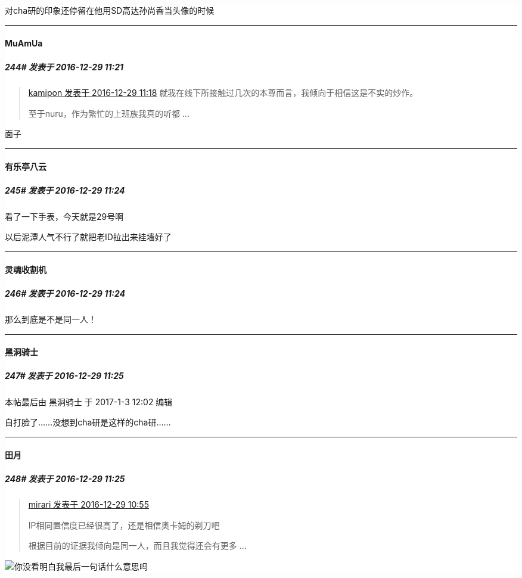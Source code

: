 
对cha研的印象还停留在他用SD高达孙尚香当头像的时候


-----

####  MuAmUa  
##### 244#       发表于 2016-12-29 11:21


<blockquote><a href="httphttps://bbs.saraba1st.com/2b/forum.php?mod=redirect&amp;amp;goto=findpost&amp;amp;pid=34634268&amp;amp;ptid=1358764" target="_blank">kamipon 发表于 2016-12-29 11:18</a>
就我在线下所接触过几次的本尊而言，我倾向于相信这是不实的炒作。

至于nuru，作为繁忙的上班族我真的听都 ...</blockquote>
面子


-----

####  有乐亭八云  
##### 245#       发表于 2016-12-29 11:24


看了一下手表，今天就是29号啊

以后泥潭人气不行了就把老ID拉出来挂墙好了


-----

####  灵魂收割机  
##### 246#       发表于 2016-12-29 11:24


那么到底是不是同一人！


-----

####  黑洞骑士  
##### 247#       发表于 2016-12-29 11:25


 本帖最后由 黑洞骑士 于 2017-1-3 12:02 编辑 

自打脸了……没想到cha研是这样的cha研……


-----

####  田月  
##### 248#       发表于 2016-12-29 11:25


<blockquote><a href="httphttps://bbs.saraba1st.com/2b/forum.php?mod=redirect&amp;goto=findpost&amp;pid=34634021&amp;ptid=1358764" target="_blank">mirari 发表于 2016-12-29 10:55</a>

IP相同置信度已经很高了，还是相信奥卡姆的剃刀吧

根据目前的证据我倾向是同一人，而且我觉得还会有更多 ...</blockquote>
<img src="https://static.saraba1st.com/image/smiley/face/145.gif" referrerpolicy="no-referrer">你没看明白我最后一句话什么意思吗
